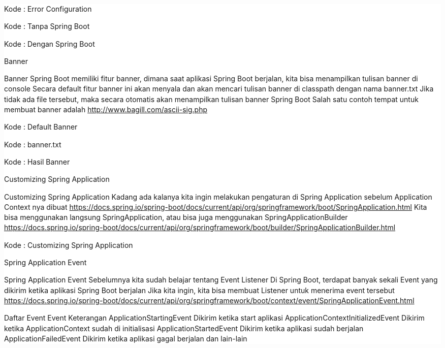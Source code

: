 Kode : Error Configuration

Kode : Tanpa Spring Boot

Kode : Dengan Spring Boot

Banner

Banner
Spring Boot memiliki fitur banner, dimana saat aplikasi Spring Boot berjalan, kita bisa menampilkan tulisan banner di console
Secara default fitur banner ini akan menyala dan akan mencari tulisan banner di classpath dengan nama banner.txt
Jika tidak ada file tersebut, maka secara otomatis akan menampilkan tulisan banner Spring Boot
Salah satu contoh tempat untuk membuat banner adalah http://www.bagill.com/ascii-sig.php 

Kode : Default Banner

Kode : banner.txt

Kode : Hasil Banner

Customizing Spring Application

Customizing Spring Application
Kadang ada kalanya kita ingin melakukan pengaturan di Spring Application sebelum Application Context nya dibuat
https://docs.spring.io/spring-boot/docs/current/api/org/springframework/boot/SpringApplication.html 
Kita bisa menggunakan langsung SpringApplication, atau bisa juga menggunakan SpringApplicationBuilder
https://docs.spring.io/spring-boot/docs/current/api/org/springframework/boot/builder/SpringApplicationBuilder.html 

Kode : Customizing Spring Application

Spring Application Event

Spring Application Event
Sebelumnya kita sudah belajar tentang Event Listener
Di Spring Boot, terdapat banyak sekali Event yang dikirim ketika aplikasi Spring Boot berjalan
Jika kita ingin, kita bisa membuat Listener untuk menerima event tersebut
https://docs.spring.io/spring-boot/docs/current/api/org/springframework/boot/context/event/SpringApplicationEvent.html 

Daftar Event
Event
Keterangan
ApplicationStartingEvent
Dikirim ketika start aplikasi
ApplicationContextInitializedEvent
Dikirim ketika ApplicationContext sudah di initialisasi
ApplicationStartedEvent
Dikirim ketika aplikasi sudah berjalan
ApplicationFailedEvent
Dikirim ketika aplikasi gagal berjalan
dan lain-lain
